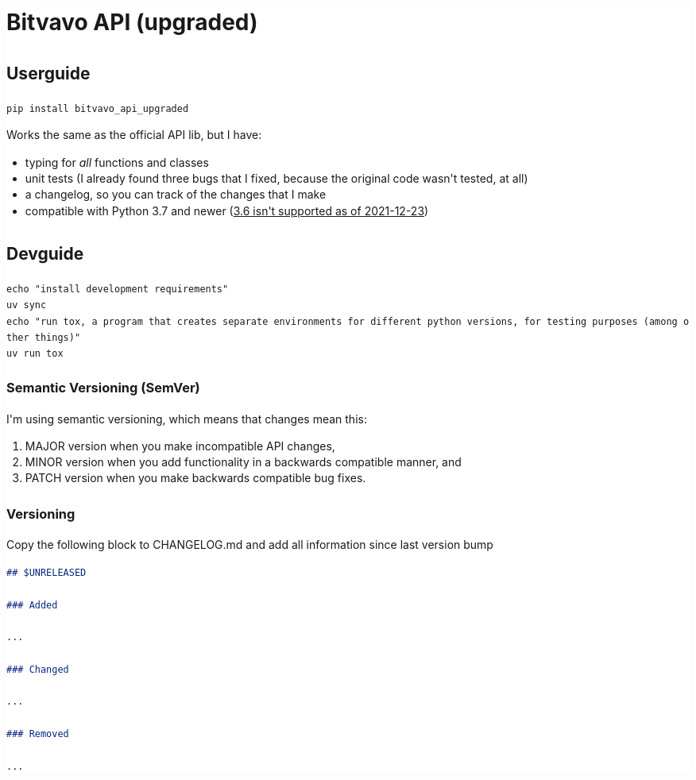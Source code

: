 # Bitvavo API (upgraded)

## Userguide

`pip install bitvavo_api_upgraded`

Works the same as the official API lib, but I have:

- typing for _all_ functions and classes
- unit tests (I already found three bugs that I fixed, because the original code
  wasn't tested, at all)
- a changelog, so you can track of the changes that I make
- compatible with Python 3.7 and newer ([3.6 isn't supported as of
  2021-12-23](https://endoflife.date/python))

## Devguide

```shell
echo "install development requirements"
uv sync
echo "run tox, a program that creates separate environments for different python versions, for testing purposes (among other things)"
uv run tox
```

### Semantic Versioning (SemVer)

I'm using semantic versioning, which means that changes mean this:

1. MAJOR version when you make incompatible API changes,
1. MINOR version when you add functionality in a backwards compatible manner,
   and
1. PATCH version when you make backwards compatible bug fixes.

### Versioning

Copy the following block to CHANGELOG.md and add all information since last
version bump

```markdown
## $UNRELEASED

### Added

...

### Changed

...

### Removed

...
```
